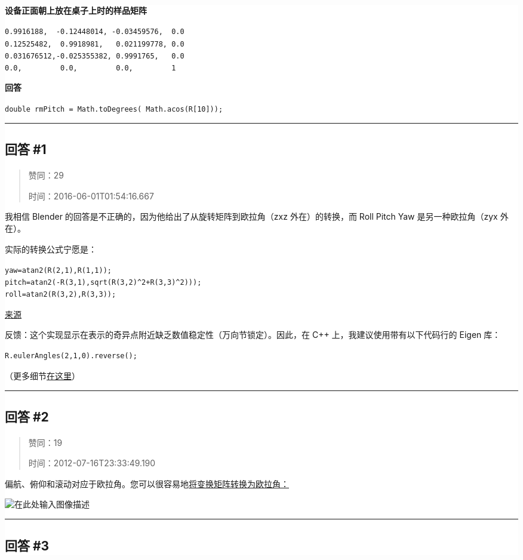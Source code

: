 **设备正面朝上放在桌子上时的样品矩阵**

```
0.9916188,  -0.12448014, -0.03459576,  0.0
0.12525482,  0.9918981,   0.021199778, 0.0
0.031676512,-0.025355382, 0.9991765,   0.0
0.0,         0.0,         0.0,         1 
```

**回答**

```
double rmPitch = Math.toDegrees( Math.acos(R[10])); 
```

* * *

## 回答 #1

> 赞同：29
> 
> 时间：2016-06-01T01:54:16.667

我相信 Blender 的回答是不正确的，因为他给出了从旋转矩阵到欧拉角（zxz 外在）的转换，而 Roll Pitch Yaw 是另一种欧拉角（zyx 外在）。

实际的转换公式宁愿是：

```
yaw=atan2(R(2,1),R(1,1));
pitch=atan2(-R(3,1),sqrt(R(3,2)^2+R(3,3)^2)));
roll=atan2(R(3,2),R(3,3)); 
```

[来源](http://planning.cs.uiuc.edu/node103.html)

反馈：这个实现显示在表示的奇异点附近缺乏数值稳定性（万向节锁定）。因此，在 C++ 上，我建议使用带有以下代码行的 Eigen 库：

```
R.eulerAngles(2,1,0).reverse(); 
```

（更多细节[在这里](https://eigen.tuxfamily.org/dox/group__Geometry__Module.html#title40)）

* * *

## 回答 #2

> 赞同：19
> 
> 时间：2012-07-16T23:33:49.190

偏航、俯仰和滚动对应于欧拉角。您可以很容易地[将变换矩阵转换为欧拉角：](http://en.wikipedia.org/wiki/Rotation_formalisms_in_three_dimensions#Conversion_formulae_between_formalisms)

![在此处输入图像描述](../Images/aeeb5c80e456e6725b6062bf3749c14a.png)

* * *

## 回答 #3
